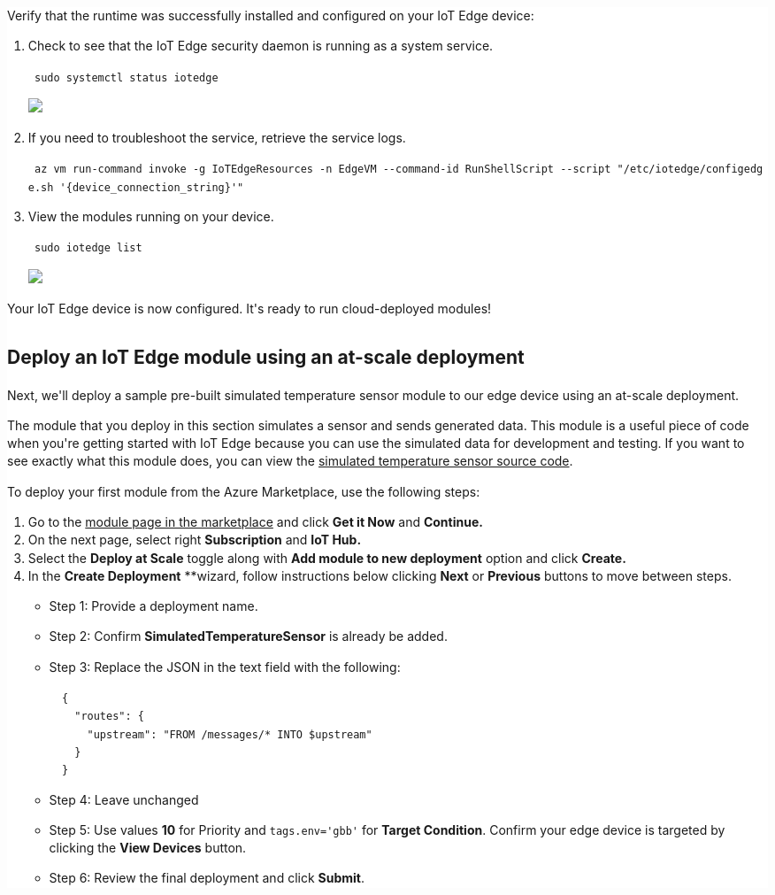 Verify that the runtime was successfully installed and configured on your IoT Edge device:

1. Check to see that the IoT Edge security daemon is running as a system service.

        sudo systemctl status iotedge

    ![](https://docs.microsoft.com/en-us/azure/iot-edge/media/quickstart-linux/iotedged-running.png)

2. If you need to troubleshoot the service, retrieve the service logs.

    
        az vm run-command invoke -g IoTEdgeResources -n EdgeVM --command-id RunShellScript --script "/etc/iotedge/configedge.sh '{device_connection_string}'"
    

3. View the modules running on your device.

        sudo iotedge list
   

    ![](https://docs.microsoft.com/en-us/azure/iot-edge/media/quickstart-linux/iotedge-list-1.png)

Your IoT Edge device is now configured. It's ready to run cloud-deployed modules!

## Deploy an IoT Edge module using an at-scale deployment

Next, we'll deploy a sample pre-built simulated temperature sensor module to our edge device using an at-scale deployment. 

The module that you deploy in this section simulates a sensor and sends generated data. This module is a useful piece of code when you're getting started with IoT Edge because you can use the simulated data for development and testing. If you want to see exactly what this module does, you can view the [simulated temperature sensor source code](https://github.com/Azure/iotedge/blob/027a509549a248647ed41ca7fe1dc508771c8123/edge-modules/SimulatedTemperatureSensor/src/Program.cs).

To deploy your first module from the Azure Marketplace, use the following steps:

1. Go to the [module page in the marketplace](https://azuremarketplace.microsoft.com/en/marketplace/apps/microsoft.edge-simulated-temperature-sensor-ga?tab=Overview) and click **Get it Now** and **Continue.**
2. On the next page, select right **Subscription** and **IoT Hub.**
3. Select the **Deploy at Scale** toggle along with **Add module to new deployment** option and click **Create.**
4. In the **Create Deployment** **wizard, follow instructions below clicking **Next** or **Previous** buttons to move between steps.
    - Step 1: Provide a deployment name.
    - Step 2: Confirm **SimulatedTemperatureSensor** is already be added.
    - Step 3: Replace the JSON in the text field with the following:

            {
              "routes": {
                "upstream": "FROM /messages/* INTO $upstream"
              }
            }

    - Step 4: Leave unchanged
    - Step 5: Use values **10** for Priority and `tags.env='gbb'` for **Target Condition**. Confirm your edge device is targeted by clicking the **View Devices** button.
    - Step 6: Review the final deployment and click **Submit**.
